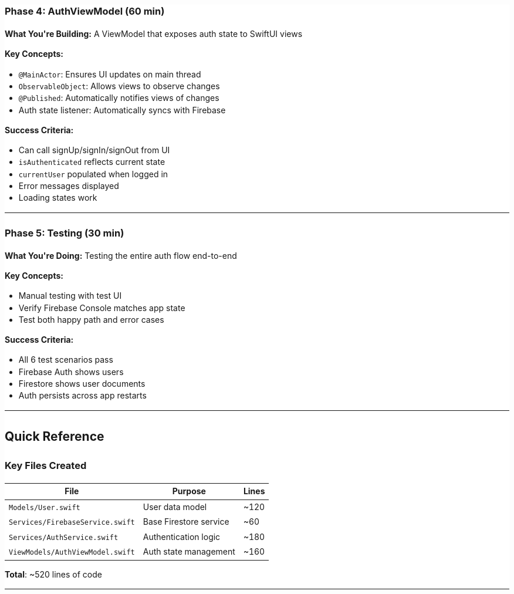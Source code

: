 
### Phase 4: AuthViewModel (60 min)

**What You're Building:**
A ViewModel that exposes auth state to SwiftUI views

**Key Concepts:**
- `@MainActor`: Ensures UI updates on main thread
- `ObservableObject`: Allows views to observe changes
- `@Published`: Automatically notifies views of changes
- Auth state listener: Automatically syncs with Firebase

**Success Criteria:**
- Can call signUp/signIn/signOut from UI
- `isAuthenticated` reflects current state
- `currentUser` populated when logged in
- Error messages displayed
- Loading states work

---

### Phase 5: Testing (30 min)

**What You're Doing:**
Testing the entire auth flow end-to-end

**Key Concepts:**
- Manual testing with test UI
- Verify Firebase Console matches app state
- Test both happy path and error cases

**Success Criteria:**
- All 6 test scenarios pass
- Firebase Auth shows users
- Firestore shows user documents
- Auth persists across app restarts

---

## Quick Reference

### Key Files Created

| File | Purpose | Lines |
|------|---------|-------|
| `Models/User.swift` | User data model | ~120 |
| `Services/FirebaseService.swift` | Base Firestore service | ~60 |
| `Services/AuthService.swift` | Authentication logic | ~180 |
| `ViewModels/AuthViewModel.swift` | Auth state management | ~160 |

**Total**: ~520 lines of code

---